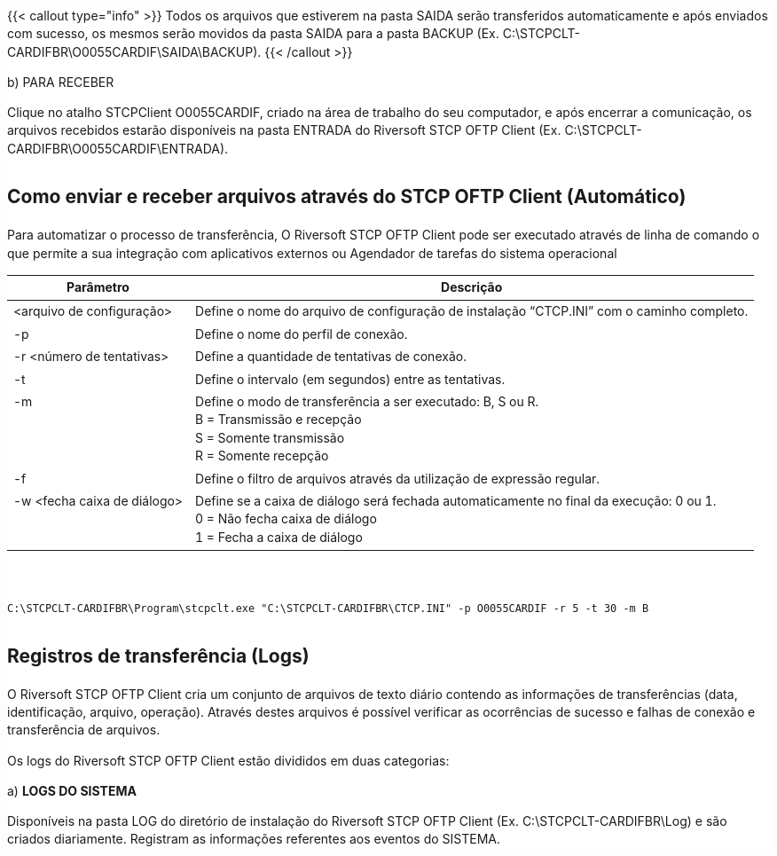 {{< callout type="info" >}}
Todos os arquivos que estiverem na pasta SAIDA serão transferidos automaticamente e após enviados com sucesso, os mesmos serão movidos da pasta SAIDA para a pasta BACKUP (Ex. C:\STCPCLT-CARDIFBR\O0055CARDIF\SAIDA\BACKUP).
{{< /callout >}}

b)	PARA RECEBER

Clique no atalho STCPClient O0055CARDIF, criado na área de trabalho do seu computador, e após encerrar a comunicação, os arquivos recebidos estarão disponíveis na pasta ENTRADA do Riversoft STCP OFTP Client (Ex. C:\STCPCLT-CARDIFBR\O0055CARDIF\ENTRADA).

## Como enviar e receber arquivos através do STCP OFTP Client (Automático)

Para automatizar o processo de transferência, O Riversoft STCP OFTP Client pode ser executado através de linha de comando o que permite a sua integração com aplicativos externos ou Agendador de tarefas do sistema operacional

| Parâmetro                | Descrição                                                                                           |
|--------------------------|-----------------------------------------------------------------------------------------------------|
|<arquivo de configuração> | Define o nome do arquivo de configuração de instalação “CTCP.INI” com o caminho completo.           |
| -p <nome do perfil>     | Define o nome do perfil de conexão.                                                                 |
| -r <número de tentativas>| Define a quantidade de tentativas de conexão.                                                       |
| -t <intervalo de tentativas> | Define o intervalo (em segundos) entre as tentativas.                                             |
| -m <modo>              | Define o modo de transferência a ser executado: B, S ou R. <br> B = Transmissão e recepção <br> S = Somente transmissão <br> R = Somente recepção                           |
| -f <filtro de arquivos> | Define o filtro de arquivos através da utilização de expressão regular.                             |
| -w <fecha caixa de diálogo> | Define se a caixa de diálogo será fechada automaticamente no final da execução: 0 ou 1.  <br> 0 = Não fecha caixa de diálogo <br> 1 = Fecha a caixa de diálogo                                        |


```{filename="Exemplo da linha de comando"}


C:\STCPCLT-CARDIFBR\Program\stcpclt.exe "C:\STCPCLT-CARDIFBR\CTCP.INI" -p O0055CARDIF -r 5 -t 30 -m B
```

## Registros de transferência (Logs)

O Riversoft STCP OFTP Client cria um conjunto de arquivos de texto diário contendo as informações de transferências (data, identificação, arquivo, operação). Através destes arquivos é possível verificar as ocorrências de sucesso e falhas de conexão e transferência de arquivos.

Os logs do Riversoft STCP OFTP Client estão divididos em duas categorias:

a)	**LOGS DO SISTEMA**

Disponíveis na pasta LOG do diretório de instalação do Riversoft STCP OFTP Client (Ex. C:\STCPCLT-CARDIFBR\Log) e são criados diariamente. Registram as informações referentes aos eventos do SISTEMA.
